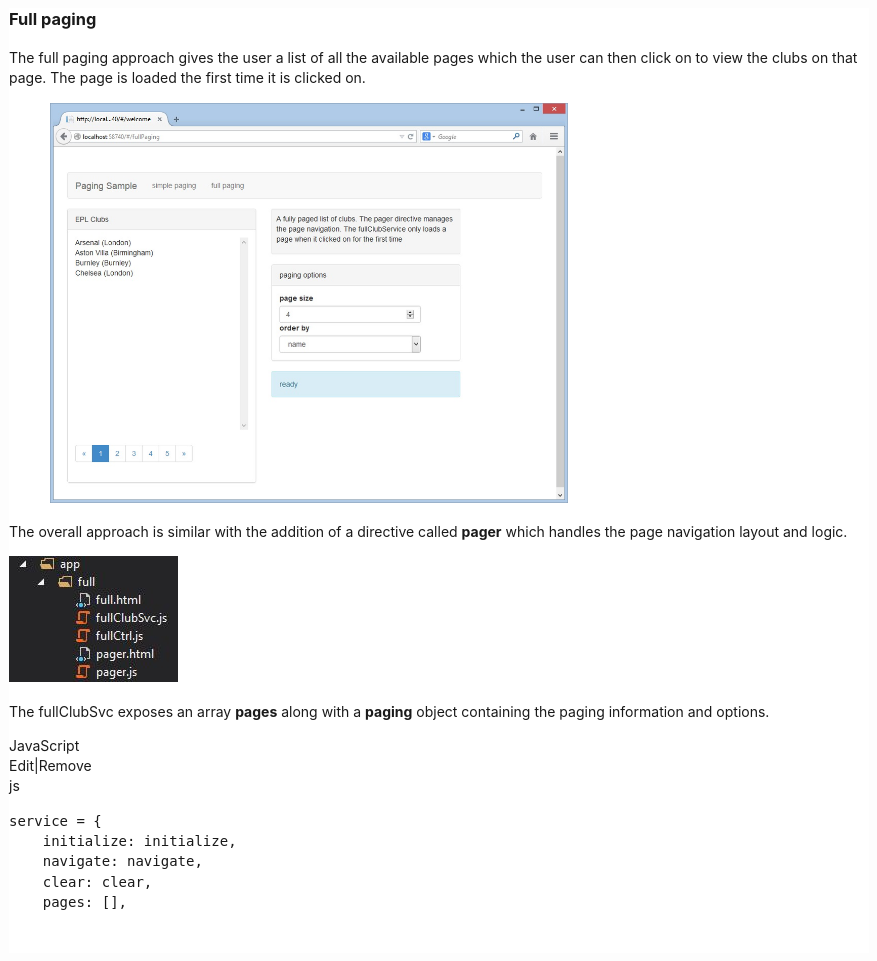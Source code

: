 </div>
</div>
</div>
<h3>Full paging</h3>
<p>The full paging approach gives the user a list of all the available pages which the user can then click on to view the clubs on that page. The page is loaded the first time it is clicked on.</p>
<p><img id="126675" src="126675-fullscreen.jpg" alt="" width="600" height="400"></p>
<p><span>The overall approach is similar with the addition of a directive called&nbsp;</span><strong>pager</strong><span>&nbsp;which handles the page navigation layout and logic.</span></p>
<p><img id="126598" src="126598-fullfolders.jpg" alt="" width="169" height="126"></p>
<p>The fullClubSvc exposes an array <strong>pages</strong> along with a <strong>paging</strong>&nbsp;object containing the paging information and options.&nbsp;</p>
<div class="scriptcode">
<div class="pluginEditHolder" pluginCommand="mceScriptCode">
<div class="title"><span>JavaScript</span></div>
<div class="pluginLinkHolder"><span class="pluginEditHolderLink">Edit</span>|<span class="pluginRemoveHolderLink">Remove</span></div>
<span class="hidden">js</span>
<pre class="hidden">service = {
    initialize: initialize,
    navigate: navigate,
    clear: clear,
    pages: [],